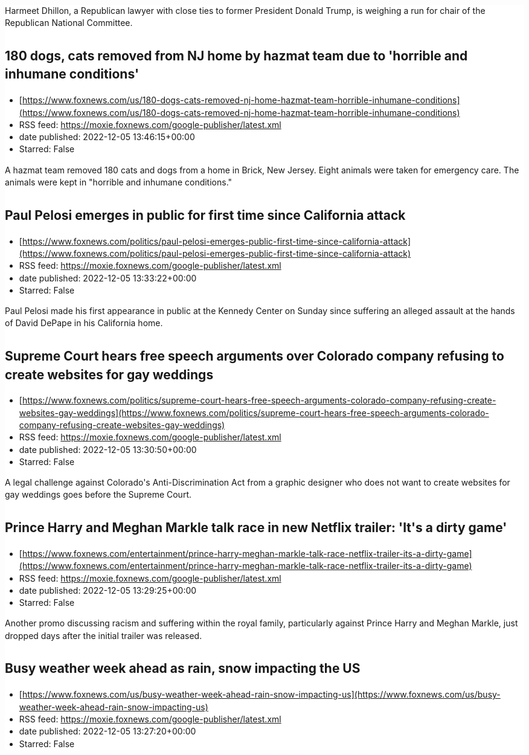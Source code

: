 Harmeet Dhillon, a Republican lawyer with close ties to former President Donald Trump, is weighing a run for chair of the Republican National Committee.

## 180 dogs, cats removed from NJ home by hazmat team due to 'horrible and inhumane conditions'
 - [https://www.foxnews.com/us/180-dogs-cats-removed-nj-home-hazmat-team-horrible-inhumane-conditions](https://www.foxnews.com/us/180-dogs-cats-removed-nj-home-hazmat-team-horrible-inhumane-conditions)
 - RSS feed: https://moxie.foxnews.com/google-publisher/latest.xml
 - date published: 2022-12-05 13:46:15+00:00
 - Starred: False

A hazmat team removed 180 cats and dogs from a home in Brick, New Jersey. Eight animals were taken for emergency care. The animals were kept in "horrible and inhumane conditions."

## Paul Pelosi emerges in public for first time since California attack
 - [https://www.foxnews.com/politics/paul-pelosi-emerges-public-first-time-since-california-attack](https://www.foxnews.com/politics/paul-pelosi-emerges-public-first-time-since-california-attack)
 - RSS feed: https://moxie.foxnews.com/google-publisher/latest.xml
 - date published: 2022-12-05 13:33:22+00:00
 - Starred: False

Paul Pelosi made his first appearance in public at the Kennedy Center on Sunday since suffering an alleged assault at the hands of David DePape in his California home.

## Supreme Court hears free speech arguments over Colorado company refusing to create websites for gay weddings
 - [https://www.foxnews.com/politics/supreme-court-hears-free-speech-arguments-colorado-company-refusing-create-websites-gay-weddings](https://www.foxnews.com/politics/supreme-court-hears-free-speech-arguments-colorado-company-refusing-create-websites-gay-weddings)
 - RSS feed: https://moxie.foxnews.com/google-publisher/latest.xml
 - date published: 2022-12-05 13:30:50+00:00
 - Starred: False

A legal challenge against Colorado's Anti-Discrimination Act from a graphic designer who does not want to create websites for gay weddings goes before the Supreme Court.

## Prince Harry and Meghan Markle talk race in new Netflix trailer: 'It's a dirty game'
 - [https://www.foxnews.com/entertainment/prince-harry-meghan-markle-talk-race-netflix-trailer-its-a-dirty-game](https://www.foxnews.com/entertainment/prince-harry-meghan-markle-talk-race-netflix-trailer-its-a-dirty-game)
 - RSS feed: https://moxie.foxnews.com/google-publisher/latest.xml
 - date published: 2022-12-05 13:29:25+00:00
 - Starred: False

Another promo discussing racism and suffering within the royal family, particularly against Prince Harry and Meghan Markle, just dropped days after the initial trailer was released.

## Busy weather week ahead as rain, snow impacting the US
 - [https://www.foxnews.com/us/busy-weather-week-ahead-rain-snow-impacting-us](https://www.foxnews.com/us/busy-weather-week-ahead-rain-snow-impacting-us)
 - RSS feed: https://moxie.foxnews.com/google-publisher/latest.xml
 - date published: 2022-12-05 13:27:20+00:00
 - Starred: False
